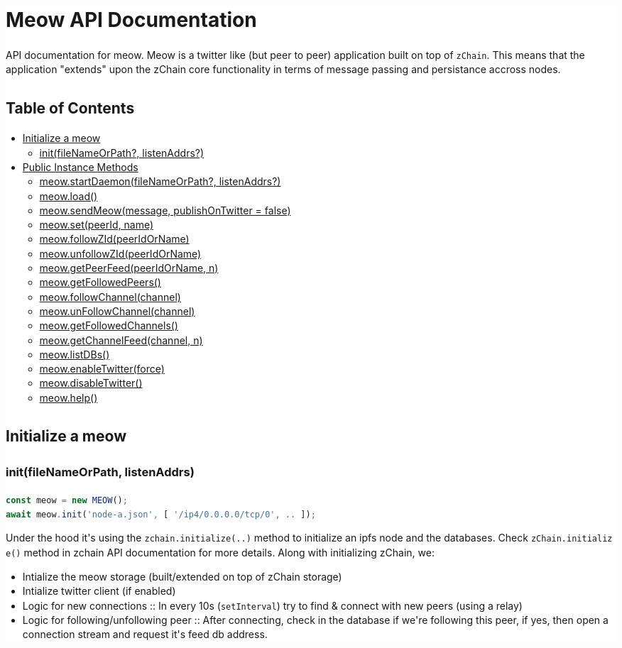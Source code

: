 # Meow API Documentation

API documentation for meow. Meow is a twitter like (but peer to peer) application built on top of `zChain`. This means that the application "extends" upon the zChain core functionality in terms of message passing and persistance accross nodes.


## Table of Contents



- [Initialize a meow](#initialize-a-meow)
  * [init(fileNameOrPath?, listenAddrs?)](#initfilenameorpath-listenaddrs)
- [Public Instance Methods](#public-instance-methods)
  * [meow.startDaemon(fileNameOrPath?, listenAddrs?)](#meowstartdaemonfilenameorpath-listenaddrs)
  * [meow.load()](#meowload)
  * [meow.sendMeow(message, publishOnTwitter = false)](#meowsendmeowmessage-publishontwitter--false)
  * [meow.set(peerId, name)](#meowsetpeerid-name)
  * [meow.followZId(peerIdOrName)](#meowfollowzidpeeridorname)
  * [meow.unfollowZId(peerIdOrName)](#meowunfollowzidpeeridorname)
  * [meow.getPeerFeed(peerIdOrName, n)](#meowgetPeerFeedpeeridorname-n)
  * [meow.getFollowedPeers()](#meowgetFollowedPeers)
  * [meow.followChannel(channel)](#meowfollowchannelchannel)
  * [meow.unFollowChannel(channel)](#meowunfollowchannelchannel)
  * [meow.getFollowedChannels()](#meowgetFollowedChannels)
  * [meow.getChannelFeed(channel, n)](#meowgetChannelFeedchannel-n)
  * [meow.listDBs()](#meowlistdbs)
  * [meow.enableTwitter(force)](#meowenabletwitterforce)
  * [meow.disableTwitter()](#meowdisabletwitter)
  * [meow.help()](#meowhelp)




## Initialize a meow

### init(fileNameOrPath, listenAddrs)
```javascript
const meow = new MEOW();
await meow.init('node-a.json', [ '/ip4/0.0.0.0/tcp/0', .. ]);
```

Under the hood it's using the `zchain.initialize(..)` method to initialize an ipfs node and the databases. Check `zChain.initialize()` method in zchain API documentation for more details. Along with initializing zChain, we:
+ Intialize the meow storage (built/extended on top of zChain storage)
+ Intialize twitter client (if enabled)
+ Logic for new connections :: In every 10s (`setInterval`) try to find & connect with new peers (using a relay)
+ Logic for following/unfollowing peer :: After connecting, check in the database if we're following this peer, if yes, then open a connection stream and request it's feed db address.

